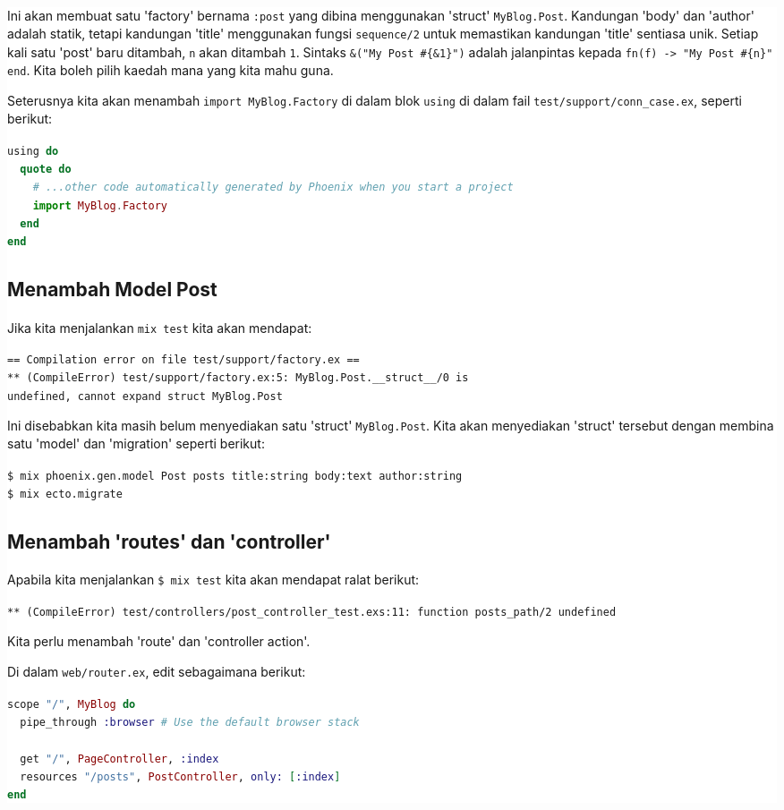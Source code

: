 Ini akan membuat satu 'factory' bernama `:post` yang dibina menggunakan 'struct' `MyBlog.Post`.  Kandungan 'body' dan 'author' adalah statik, tetapi kandungan 'title' menggunakan fungsi `sequence/2` untuk memastikan kandungan 'title' sentiasa unik.  Setiap kali satu 'post' baru ditambah, `n` akan ditambah `1`.  Sintaks `&("My Post #{&1}")` adalah jalanpintas kepada `fn(f) -> "My Post #{n}" end`.  Kita boleh pilih kaedah mana yang kita mahu guna.

Seterusnya kita akan menambah `import MyBlog.Factory` di dalam blok `using` di dalam fail `test/support/conn_case.ex`, seperti berikut:

```elixir
using do
  quote do
    # ...other code automatically generated by Phoenix when you start a project
    import MyBlog.Factory
  end
end
``` 

## Menambah Model Post

Jika kita menjalankan `mix test` kita akan mendapat:

```console
== Compilation error on file test/support/factory.ex ==
** (CompileError) test/support/factory.ex:5: MyBlog.Post.__struct__/0 is
undefined, cannot expand struct MyBlog.Post
``` 

Ini disebabkan kita masih belum menyediakan satu 'struct' `MyBlog.Post`.  Kita akan menyediakan 'struct' tersebut dengan membina satu 'model' dan 'migration' seperti berikut:

```console
$ mix phoenix.gen.model Post posts title:string body:text author:string
$ mix ecto.migrate
```

## Menambah 'routes' dan 'controller'

Apabila kita menjalankan `$ mix test` kita akan mendapat ralat berikut:

```console
** (CompileError) test/controllers/post_controller_test.exs:11: function posts_path/2 undefined 
``` 

Kita perlu menambah 'route' dan 'controller action'.

Di dalam `web/router.ex`, edit sebagaimana berikut: 

```elixir
scope "/", MyBlog do
  pipe_through :browser # Use the default browser stack

  get "/", PageController, :index
  resources "/posts", PostController, only: [:index]
end
``` 
